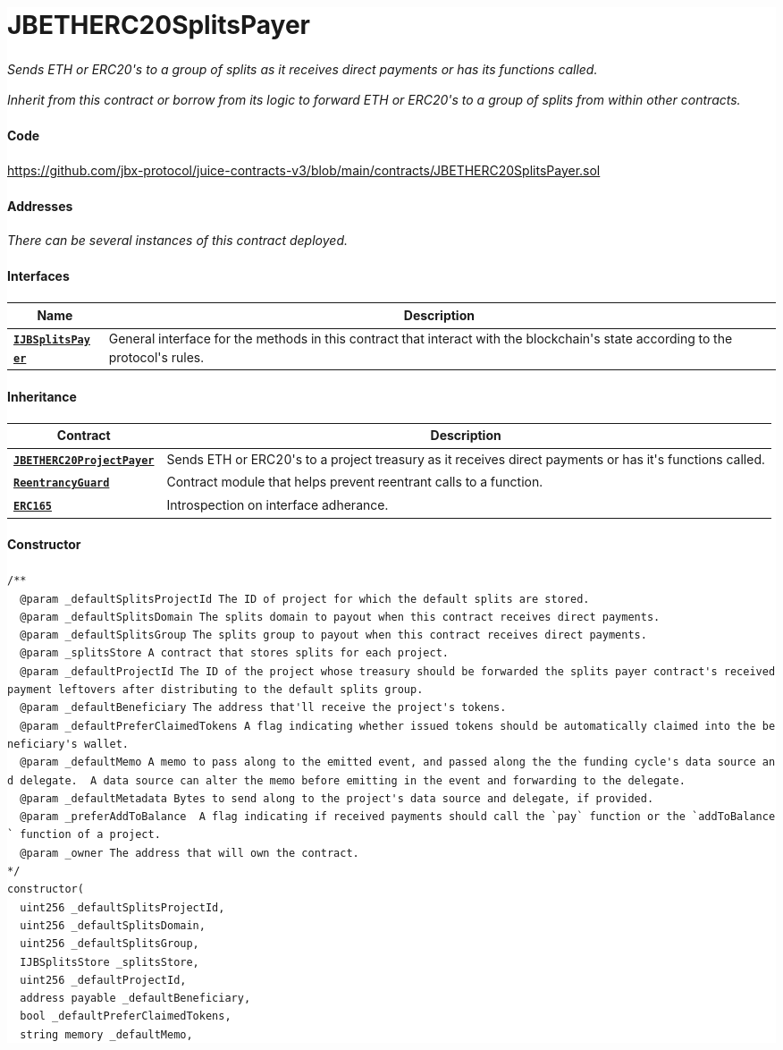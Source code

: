 # JBETHERC20SplitsPayer

_Sends ETH or ERC20's to a group of splits as it receives direct payments or has its functions called._

_Inherit from this contract or borrow from its logic to forward ETH or ERC20's to a group of splits from within other contracts._

#### Code

https://github.com/jbx-protocol/juice-contracts-v3/blob/main/contracts/JBETHERC20SplitsPayer.sol

#### Addresses

_There can be several instances of this contract deployed._

#### Interfaces

| Name                                                 | Description                                                                                                                              |
| ---------------------------------------------------- | ---------------------------------------------------------------------------------------------------------------------------------------- |
| [**`IJBSplitsPayer`**](/dev/api/interfaces/ijbsplitspayer.md) | General interface for the methods in this contract that interact with the blockchain's state according to the protocol's rules. |

#### Inheritance

| Contract                                                                     | Description                                                                                                           |
| ---------------------------------------------------------------------------- | --------------------------------------------------------------------------------------------------------------------- |
| [**`JBETHERC20ProjectPayer`**](/dev/api/contracts/or-utilities/jbetherc20projectpayer) | Sends ETH or ERC20's to a project treasury as it receives direct payments or has it's functions called. |
| [**`ReentrancyGuard`**](https://docs.openzeppelin.com/contracts/4.x/api/security#ReentrancyGuard) | Contract module that helps prevent reentrant calls to a function. |
| [**`ERC165`**](https://docs.openzeppelin.com/contracts/4.x/api/utils#ERC165)                            |  Introspection on interface adherance.                      |

#### Constructor

```
/**
  @param _defaultSplitsProjectId The ID of project for which the default splits are stored.
  @param _defaultSplitsDomain The splits domain to payout when this contract receives direct payments.
  @param _defaultSplitsGroup The splits group to payout when this contract receives direct payments.
  @param _splitsStore A contract that stores splits for each project.
  @param _defaultProjectId The ID of the project whose treasury should be forwarded the splits payer contract's received payment leftovers after distributing to the default splits group.
  @param _defaultBeneficiary The address that'll receive the project's tokens.
  @param _defaultPreferClaimedTokens A flag indicating whether issued tokens should be automatically claimed into the beneficiary's wallet.
  @param _defaultMemo A memo to pass along to the emitted event, and passed along the the funding cycle's data source and delegate.  A data source can alter the memo before emitting in the event and forwarding to the delegate.
  @param _defaultMetadata Bytes to send along to the project's data source and delegate, if provided.
  @param _preferAddToBalance  A flag indicating if received payments should call the `pay` function or the `addToBalance` function of a project.
  @param _owner The address that will own the contract.
*/
constructor(
  uint256 _defaultSplitsProjectId,
  uint256 _defaultSplitsDomain,
  uint256 _defaultSplitsGroup,
  IJBSplitsStore _splitsStore,
  uint256 _defaultProjectId,
  address payable _defaultBeneficiary,
  bool _defaultPreferClaimedTokens,
  string memory _defaultMemo,
```